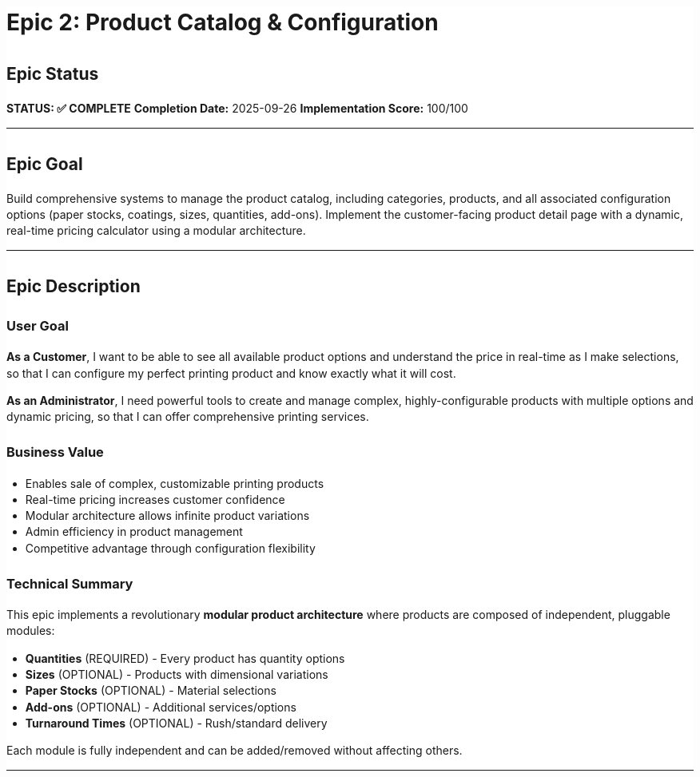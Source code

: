 # Epic 2: Product Catalog & Configuration

## Epic Status

**STATUS: ✅ COMPLETE**
**Completion Date:** 2025-09-26
**Implementation Score:** 100/100

---

## Epic Goal

Build comprehensive systems to manage the product catalog, including categories, products, and all associated configuration options (paper stocks, coatings, sizes, quantities, add-ons). Implement the customer-facing product detail page with a dynamic, real-time pricing calculator using a modular architecture.

---

## Epic Description

### User Goal

**As a Customer**, I want to be able to see all available product options and understand the price in real-time as I make selections, so that I can configure my perfect printing product and know exactly what it will cost.

**As an Administrator**, I need powerful tools to create and manage complex, highly-configurable products with multiple options and dynamic pricing, so that I can offer comprehensive printing services.

### Business Value

- Enables sale of complex, customizable printing products
- Real-time pricing increases customer confidence
- Modular architecture allows infinite product variations
- Admin efficiency in product management
- Competitive advantage through configuration flexibility

### Technical Summary

This epic implements a revolutionary **modular product architecture** where products are composed of independent, pluggable modules:

- **Quantities** (REQUIRED) - Every product has quantity options
- **Sizes** (OPTIONAL) - Products with dimensional variations
- **Paper Stocks** (OPTIONAL) - Material selections
- **Add-ons** (OPTIONAL) - Additional services/options
- **Turnaround Times** (OPTIONAL) - Rush/standard delivery

Each module is fully independent and can be added/removed without affecting others.

---